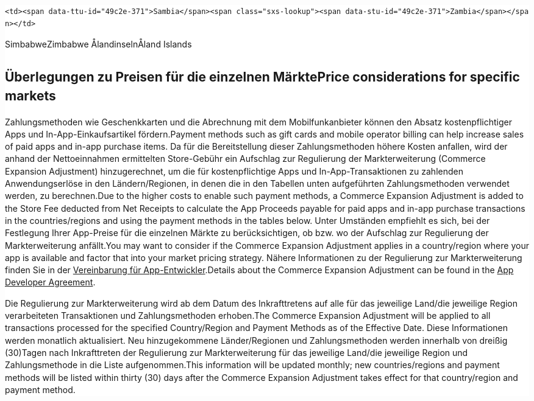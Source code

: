     <td><span data-ttu-id="49c2e-371">Sambia</span><span class="sxs-lookup"><span data-stu-id="49c2e-371">Zambia</span></span></td>
  </tr>
  <tr>
    <td><span data-ttu-id="49c2e-372">Simbabwe</span><span class="sxs-lookup"><span data-stu-id="49c2e-372">Zimbabwe</span></span></td>
    <td><span data-ttu-id="49c2e-373">Ålandinseln</span><span class="sxs-lookup"><span data-stu-id="49c2e-373">Åland Islands</span></span></td>
    <td></td>
    <td></td>
  </tr>
</table>


## <a name="price-considerations-for-specific-markets"></a><span data-ttu-id="49c2e-374">Überlegungen zu Preisen für die einzelnen Märkte</span><span class="sxs-lookup"><span data-stu-id="49c2e-374">Price considerations for specific markets</span></span>

<span data-ttu-id="49c2e-375">Zahlungsmethoden wie Geschenkkarten und die Abrechnung mit dem Mobilfunkanbieter können den Absatz kostenpflichtiger Apps und In-App-Einkaufsartikel fördern.</span><span class="sxs-lookup"><span data-stu-id="49c2e-375">Payment methods such as gift cards and mobile operator billing can help increase sales of paid apps and in-app purchase items.</span></span> <span data-ttu-id="49c2e-376">Da für die Bereitstellung dieser Zahlungsmethoden höhere Kosten anfallen, wird der anhand der Nettoeinnahmen ermittelten Store-Gebühr ein Aufschlag zur Regulierung der Markterweiterung (Commerce Expansion Adjustment) hinzugerechnet, um die für kostenpflichtige Apps und In-App-Transaktionen zu zahlenden Anwendungserlöse in den Ländern/Regionen, in denen die in den Tabellen unten aufgeführten Zahlungsmethoden verwendet werden, zu berechnen.</span><span class="sxs-lookup"><span data-stu-id="49c2e-376">Due to the higher costs to enable such payment methods, a Commerce Expansion Adjustment is added to the Store Fee deducted from Net Receipts to calculate the App Proceeds payable for paid apps and in-app purchase transactions in the countries/regions and using the payment methods in the tables below.</span></span> <span data-ttu-id="49c2e-377">Unter Umständen empfiehlt es sich, bei der Festlegung Ihrer App-Preise für die einzelnen Märkte zu berücksichtigen, ob bzw. wo der Aufschlag zur Regulierung der Markterweiterung anfällt.</span><span class="sxs-lookup"><span data-stu-id="49c2e-377">You may want to consider if the Commerce Expansion Adjustment applies in a country/region where your app is available and factor that into your market pricing strategy.</span></span> <span data-ttu-id="49c2e-378">Nähere Informationen zu der Regulierung zur Markterweiterung finden Sie in der [Vereinbarung für App-Entwickler](https://msdn.microsoft.com/library/windows/apps/hh694058).</span><span class="sxs-lookup"><span data-stu-id="49c2e-378">Details about the Commerce Expansion Adjustment can be found in the [App Developer Agreement](https://msdn.microsoft.com/library/windows/apps/hh694058).</span></span>

<span data-ttu-id="49c2e-379">Die Regulierung zur Markterweiterung wird ab dem Datum des Inkrafttretens auf alle für das jeweilige Land/die jeweilige Region verarbeiteten Transaktionen und Zahlungsmethoden erhoben.</span><span class="sxs-lookup"><span data-stu-id="49c2e-379">The Commerce Expansion Adjustment will be applied to all transactions processed for the specified Country/Region and Payment Methods as of the Effective Date.</span></span> <span data-ttu-id="49c2e-380">Diese Informationen werden monatlich aktualisiert. Neu hinzugekommene Länder/Regionen und Zahlungsmethoden werden innerhalb von dreißig (30)Tagen nach Inkrafttreten der Regulierung zur Markterweiterung für das jeweilige Land/die jeweilige Region und Zahlungsmethode in die Liste aufgenommen.</span><span class="sxs-lookup"><span data-stu-id="49c2e-380">This information will be updated monthly; new countries/regions and payment methods will be listed within thirty (30) days after the Commerce Expansion Adjustment takes effect for that country/region and payment method.</span></span>
